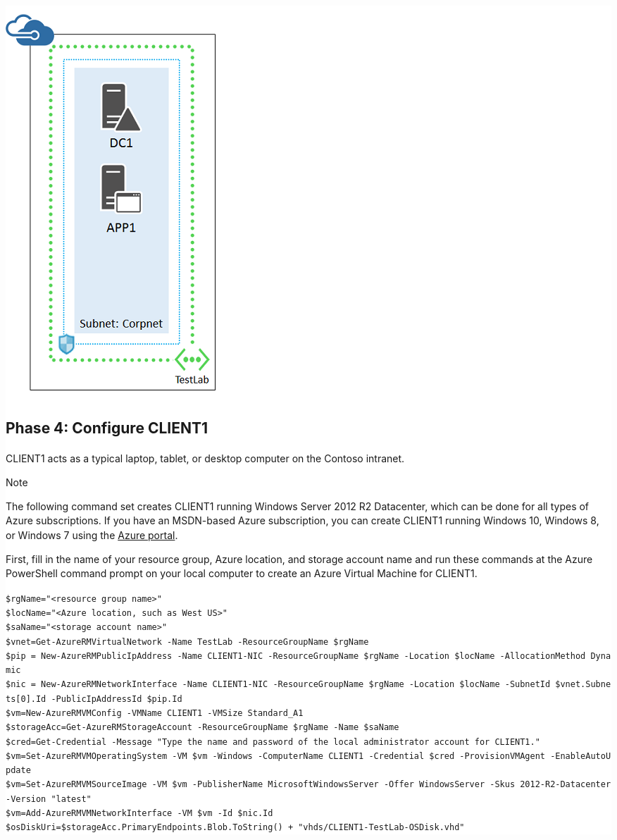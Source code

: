 ![](./media/virtual-machines-windows-test-config-env/virtual-machines-windows-test-config-env-ph3.png)

## Phase 4: Configure CLIENT1
CLIENT1 acts as a typical laptop, tablet, or desktop computer on the Contoso intranet.

> [!NOTE]
> The following command set creates CLIENT1 running Windows Server 2012 R2 Datacenter, which can be done for all types of Azure subscriptions. If you have an MSDN-based Azure subscription, you can create CLIENT1 running Windows 10, Windows 8, or Windows 7 using the [Azure portal](virtual-machines-windows-hero-tutorial.md).
> 
> 

First, fill in the name of your resource group, Azure location, and storage account name and run these commands at the Azure PowerShell command prompt on your local computer to create an Azure Virtual Machine for CLIENT1.

    $rgName="<resource group name>"
    $locName="<Azure location, such as West US>"
    $saName="<storage account name>"
    $vnet=Get-AzureRMVirtualNetwork -Name TestLab -ResourceGroupName $rgName
    $pip = New-AzureRMPublicIpAddress -Name CLIENT1-NIC -ResourceGroupName $rgName -Location $locName -AllocationMethod Dynamic
    $nic = New-AzureRMNetworkInterface -Name CLIENT1-NIC -ResourceGroupName $rgName -Location $locName -SubnetId $vnet.Subnets[0].Id -PublicIpAddressId $pip.Id
    $vm=New-AzureRMVMConfig -VMName CLIENT1 -VMSize Standard_A1
    $storageAcc=Get-AzureRMStorageAccount -ResourceGroupName $rgName -Name $saName
    $cred=Get-Credential -Message "Type the name and password of the local administrator account for CLIENT1."
    $vm=Set-AzureRMVMOperatingSystem -VM $vm -Windows -ComputerName CLIENT1 -Credential $cred -ProvisionVMAgent -EnableAutoUpdate
    $vm=Set-AzureRMVMSourceImage -VM $vm -PublisherName MicrosoftWindowsServer -Offer WindowsServer -Skus 2012-R2-Datacenter -Version "latest"
    $vm=Add-AzureRMVMNetworkInterface -VM $vm -Id $nic.Id
    $osDiskUri=$storageAcc.PrimaryEndpoints.Blob.ToString() + "vhds/CLIENT1-TestLab-OSDisk.vhd"